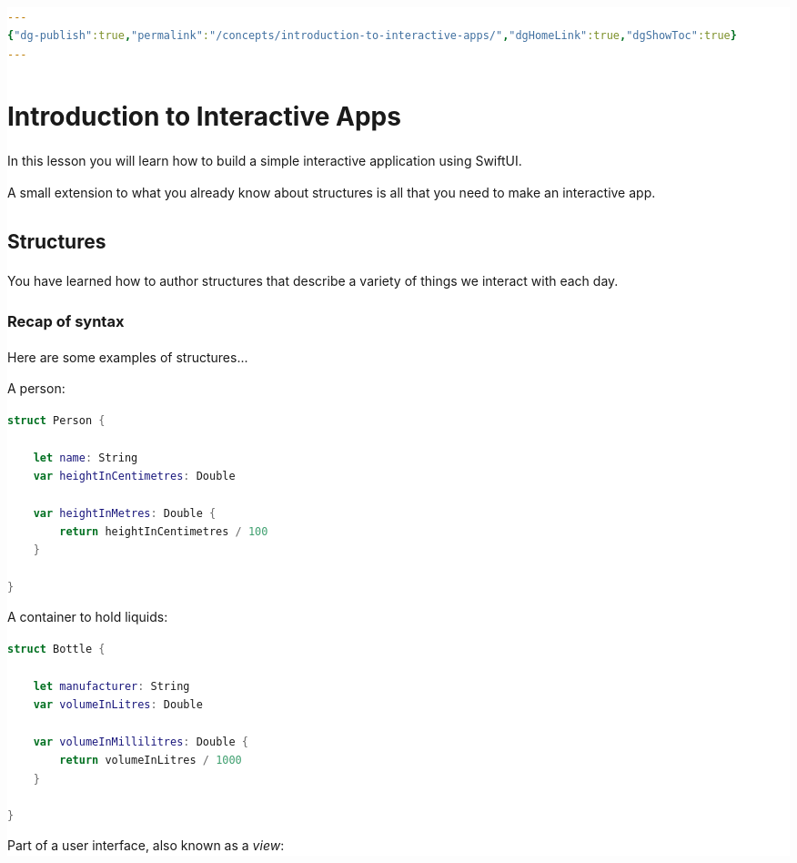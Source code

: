 ```yaml
---
{"dg-publish":true,"permalink":"/concepts/introduction-to-interactive-apps/","dgHomeLink":true,"dgShowToc":true}
---
```


# Introduction to Interactive Apps

In this lesson you will learn how to build a simple interactive application using SwiftUI.

A small extension to what you already know about structures is all that you need to make an interactive app.

## Structures

You have learned how to author structures that describe a variety of things we interact with each day.

### Recap of syntax

Here are some examples of structures...

A person:

```swift
struct Person {

	let name: String
	var heightInCentimetres: Double

	var heightInMetres: Double {
		return heightInCentimetres / 100
	}
	
}
```

A container to hold liquids:

```swift
struct Bottle {

	let manufacturer: String
	var volumeInLitres: Double

	var volumeInMillilitres: Double {
		return volumeInLitres / 1000
	}
	
}
```

Part of a user interface, also known as a *view*:
